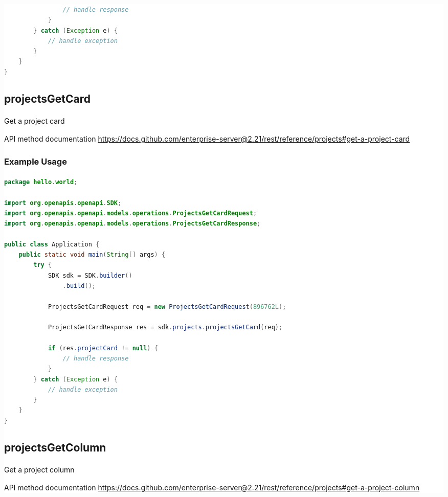 ```java
                // handle response
            }
        } catch (Exception e) {
            // handle exception
        }
    }
}
```

## projectsGetCard

Get a project card

API method documentation
<https://docs.github.com/enterprise-server@2.21/rest/reference/projects#get-a-project-card>

### Example Usage

```java
package hello.world;

import org.openapis.openapi.SDK;
import org.openapis.openapi.models.operations.ProjectsGetCardRequest;
import org.openapis.openapi.models.operations.ProjectsGetCardResponse;

public class Application {
    public static void main(String[] args) {
        try {
            SDK sdk = SDK.builder()
                .build();

            ProjectsGetCardRequest req = new ProjectsGetCardRequest(896762L);            

            ProjectsGetCardResponse res = sdk.projects.projectsGetCard(req);

            if (res.projectCard != null) {
                // handle response
            }
        } catch (Exception e) {
            // handle exception
        }
    }
}
```

## projectsGetColumn

Get a project column

API method documentation
<https://docs.github.com/enterprise-server@2.21/rest/reference/projects#get-a-project-column>
